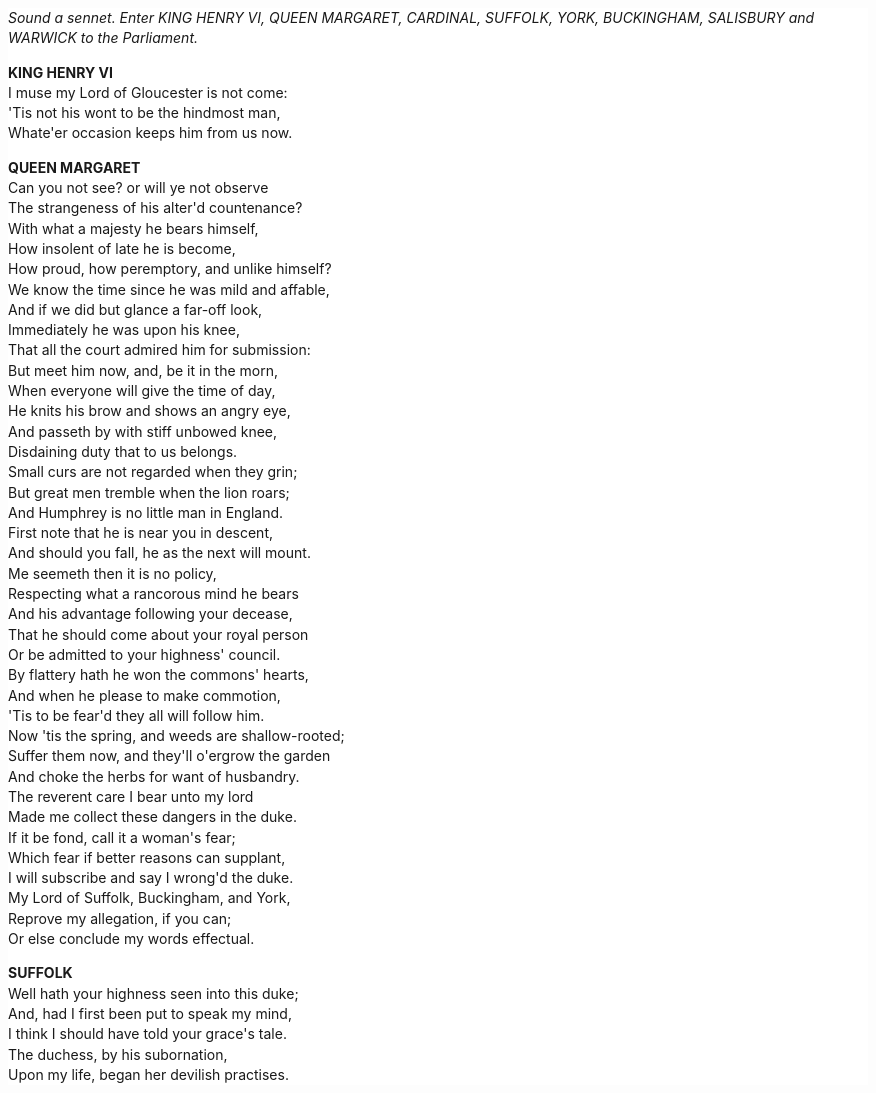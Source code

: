 *Sound a sennet. Enter KING HENRY VI, QUEEN MARGARET,
CARDINAL, SUFFOLK, YORK, BUCKINGHAM, SALISBURY and WARWICK
to the Parliament.*

**KING HENRY VI**  
I muse my Lord of Gloucester is not come:  
'Tis not his wont to be the hindmost man,  
Whate'er occasion keeps him from us now.

**QUEEN MARGARET**  
Can you not see? or will ye not observe  
The strangeness of his alter'd countenance?  
With what a majesty he bears himself,  
How insolent of late he is become,  
How proud, how peremptory, and unlike himself?  
We know the time since he was mild and affable,  
And if we did but glance a far-off look,  
Immediately he was upon his knee,  
That all the court admired him for submission:  
But meet him now, and, be it in the morn,  
When everyone will give the time of day,  
He knits his brow and shows an angry eye,  
And passeth by with stiff unbowed knee,  
Disdaining duty that to us belongs.  
Small curs are not regarded when they grin;  
But great men tremble when the lion roars;  
And Humphrey is no little man in England.  
First note that he is near you in descent,  
And should you fall, he as the next will mount.  
Me seemeth then it is no policy,  
Respecting what a rancorous mind he bears  
And his advantage following your decease,  
That he should come about your royal person  
Or be admitted to your highness' council.  
By flattery hath he won the commons' hearts,  
And when he please to make commotion,  
'Tis to be fear'd they all will follow him.  
Now 'tis the spring, and weeds are shallow-rooted;  
Suffer them now, and they'll o'ergrow the garden  
And choke the herbs for want of husbandry.  
The reverent care I bear unto my lord  
Made me collect these dangers in the duke.  
If it be fond, call it a woman's fear;  
Which fear if better reasons can supplant,  
I will subscribe and say I wrong'd the duke.  
My Lord of Suffolk, Buckingham, and York,  
Reprove my allegation, if you can;  
Or else conclude my words effectual.

**SUFFOLK**  
Well hath your highness seen into this duke;  
And, had I first been put to speak my mind,  
I think I should have told your grace's tale.  
The duchess, by his subornation,  
Upon my life, began her devilish practises.
